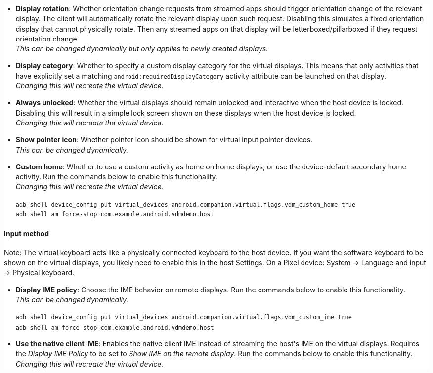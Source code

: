 -   **Display rotation**: Whether orientation change requests from streamed apps
    should trigger orientation change of the relevant display. The client will
    automatically rotate the relevant display upon such request. Disabling this
    simulates a fixed orientation display that cannot physically rotate. Then
    any streamed apps on that display will be letterboxed/pillarboxed if they
    request orientation change. \
    *This can be changed dynamically but only applies to newly created
    displays.*

-   **Display category**: Whether to specify a custom display category for the
    virtual displays. This means that only activities that have explicitly set
    a matching `android:requiredDisplayCategory` activity attribute can be
    launched on that display. \
    *Changing this will recreate the virtual device.*

-   **Always unlocked**: Whether the virtual displays should remain unlocked and
    interactive when the host device is locked. Disabling this will result in a
    simple lock screen shown on these displays when the host device is locked. \
    *Changing this will recreate the virtual device.*

-   **Show pointer icon**: Whether pointer icon should be shown for virtual
    input pointer devices. \
    *This can be changed dynamically.*

-   **Custom home**: Whether to use a custom activity as home on home displays,
    or use the device-default secondary home activity. Run the commands below to
    enable this functionality. \
    *Changing this will recreate the virtual device.*

    ```shell
    adb shell device_config put virtual_devices android.companion.virtual.flags.vdm_custom_home true
    adb shell am force-stop com.example.android.vdmdemo.host
    ```

#### Input method

Note: The virtual keyboard acts like a physically connected keyboard to the host
device. If you want the software keyboard to be shown on the virtual displays,
you likely need to enable this in the host Settings. On a Pixel device: System
-> Language and input -> Physical keyboard.

-   **Display IME policy**: Choose the IME behavior on remote displays. Run the
    commands below to enable this functionality. \
    *This can be changed dynamically.*

    ```shell
    adb shell device_config put virtual_devices android.companion.virtual.flags.vdm_custom_ime true
    adb shell am force-stop com.example.android.vdmdemo.host
    ```

-   **Use the native client IME**: Enables the native client IME instead of
    streaming the host's IME on the virtual displays. Requires the *Display IME
    Policy* to be set to *Show IME on the remote display*. Run the commands
    below to enable this functionality. \
    *Changing this will recreate the virtual device.*

